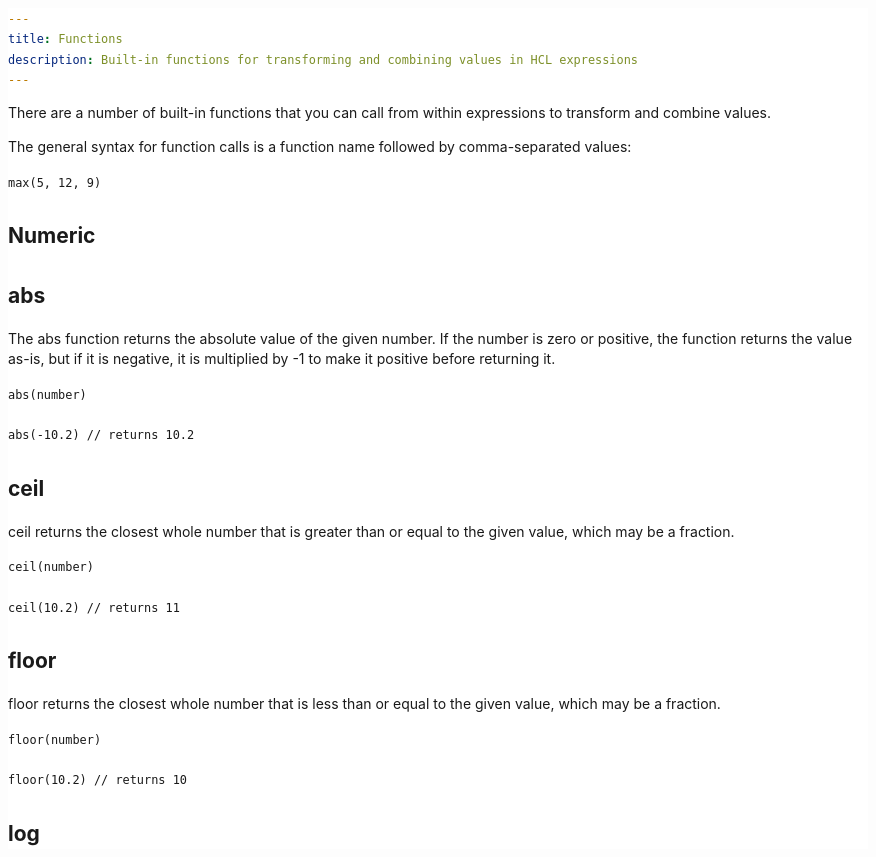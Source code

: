 ```yaml
---
title: Functions
description: Built-in functions for transforming and combining values in HCL expressions
---
```


There are a number of built-in functions that you can call from within expressions to transform and combine values.

The general syntax for function calls is a function name followed by comma-separated values:

```hcl
max(5, 12, 9)
```

## Numeric

## abs

The abs function returns the absolute value of the given number. If the number is zero or positive, the function returns the value as-is, but if it is negative, it is multiplied by -1 to make it positive before returning it.

```hcl
abs(number)

abs(-10.2) // returns 10.2
```

## ceil

ceil returns the closest whole number that is greater than or equal to the given value, which may be a fraction.

```hcl
ceil(number)

ceil(10.2) // returns 11
```

## floor

floor returns the closest whole number that is less than or equal to the given value, which may be a fraction.

```hcl
floor(number)

floor(10.2) // returns 10
```

## log
